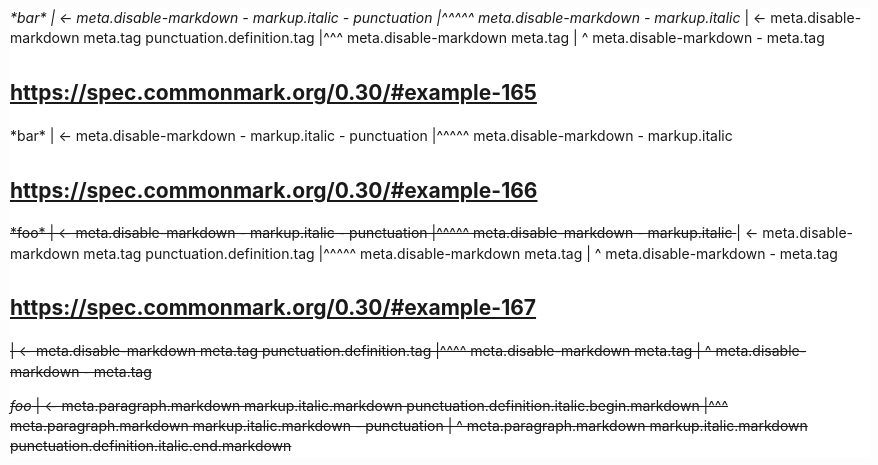 <i class="foo">
*bar*
| <- meta.disable-markdown - markup.italic - punctuation
|^^^^^ meta.disable-markdown - markup.italic
</i>
| <- meta.disable-markdown meta.tag punctuation.definition.tag
|^^^ meta.disable-markdown meta.tag
|   ^ meta.disable-markdown - meta.tag

## https://spec.commonmark.org/0.30/#example-165

</ins>
*bar*
| <- meta.disable-markdown - markup.italic - punctuation
|^^^^^ meta.disable-markdown - markup.italic

## https://spec.commonmark.org/0.30/#example-166

<del>
*foo*
| <- meta.disable-markdown - markup.italic - punctuation
|^^^^^ meta.disable-markdown - markup.italic
</del>
| <- meta.disable-markdown meta.tag punctuation.definition.tag
|^^^^^ meta.disable-markdown meta.tag
|     ^ meta.disable-markdown - meta.tag

## https://spec.commonmark.org/0.30/#example-167

<del>
| <- meta.disable-markdown meta.tag punctuation.definition.tag
|^^^^ meta.disable-markdown meta.tag
|    ^ meta.disable-markdown - meta.tag

*foo*
| <- meta.paragraph.markdown markup.italic.markdown punctuation.definition.italic.begin.markdown
|^^^ meta.paragraph.markdown markup.italic.markdown - punctuation
|   ^ meta.paragraph.markdown markup.italic.markdown punctuation.definition.italic.end.markdown
